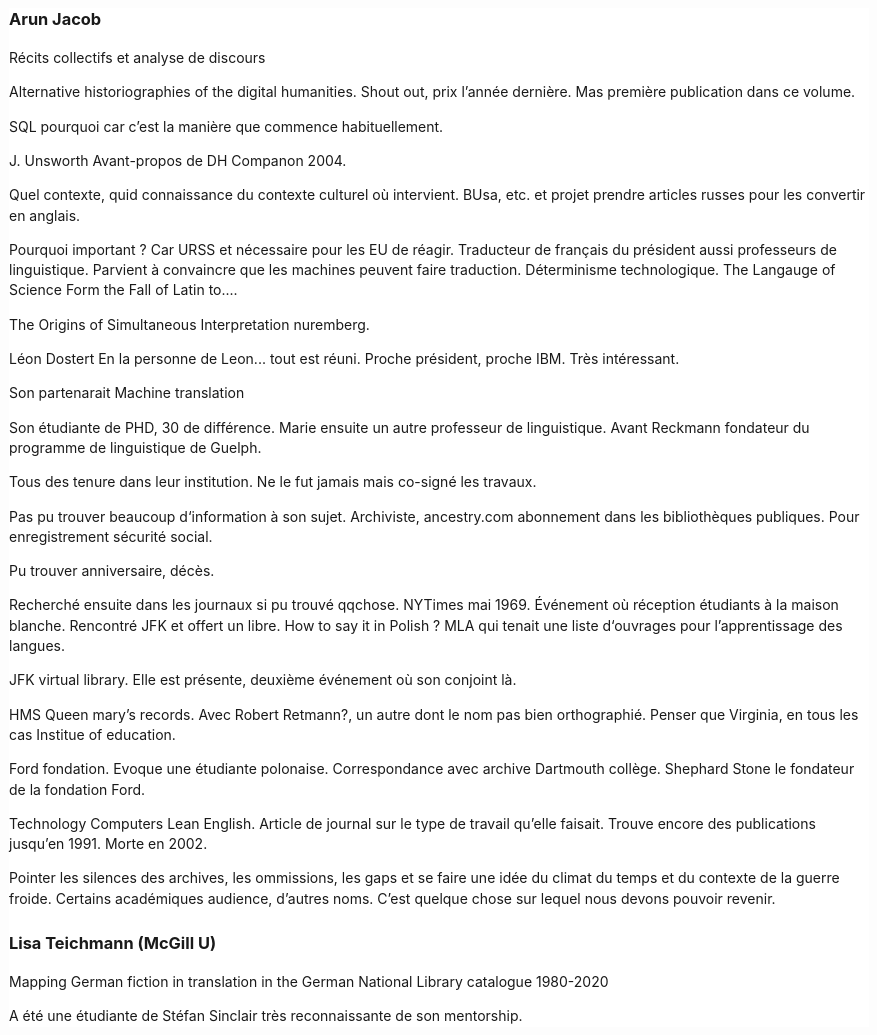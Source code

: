 ### Arun Jacob

Récits collectifs et analyse de discours

Alternative historiographies of the digital humanities. Shout out, prix l’année dernière. Mas première publication dans ce volume.

SQL pourquoi car c’est la manière que commence habituellement.

J. Unsworth Avant-propos de DH Companon 2004.

Quel contexte, quid connaissance du contexte culturel où intervient. BUsa, etc. et projet prendre articles russes pour les convertir en anglais.

Pourquoi important ? Car URSS et nécessaire pour les EU de réagir. Traducteur de français du président aussi professeurs de linguistique. Parvient à convaincre que les machines peuvent faire traduction. Déterminisme technologique. The Langauge of Science Form the Fall of Latin to....

The Origins of Simultaneous Interpretation nuremberg.

Léon Dostert En la personne de Leon... tout est réuni. Proche président, proche IBM. Très intéressant.

Son partenarait Machine translation

Son étudiante de PHD, 30 de différence. Marie ensuite un autre professeur de linguistique. Avant Reckmann fondateur du programme de linguistique de Guelph.

Tous des tenure dans leur institution. Ne le fut jamais mais co-signé les travaux. 

Pas pu trouver beaucoup d‘information à son sujet. Archiviste, ancestry.com abonnement dans les bibliothèques publiques. Pour enregistrement sécurité social.

Pu trouver anniversaire, décès.

Recherché ensuite dans les journaux si pu trouvé qqchose. NYTimes mai 1969. Événement où réception étudiants à la maison blanche. Rencontré JFK et offert un libre. How to say it in Polish ? MLA qui tenait une liste d‘ouvrages pour l’apprentissage des langues.

JFK virtual library. Elle est présente, deuxième événement où son conjoint là. 

HMS Queen mary’s records. Avec Robert Retmann?, un autre dont le nom pas bien orthographié. Penser que Virginia, en tous les cas Institue of education.

Ford fondation. Evoque une étudiante polonaise. Correspondance avec archive Dartmouth collège. Shephard Stone le fondateur de la fondation Ford. 

Technology Computers Lean English. Article de journal sur le type de travail qu’elle faisait. Trouve encore des publications jusqu’en 1991. Morte en 2002.

Pointer les silences des archives, les ommissions, les gaps et se faire une idée du climat du temps et du contexte de la guerre froide. Certains académiques audience, d’autres noms. C’est quelque chose sur lequel nous devons pouvoir revenir.

### **Lisa Teichmann** (McGill U)

Mapping German fiction in translation in the German National Library catalogue 1980-2020

A été une étudiante de Stéfan Sinclair très reconnaissante de son mentorship.

